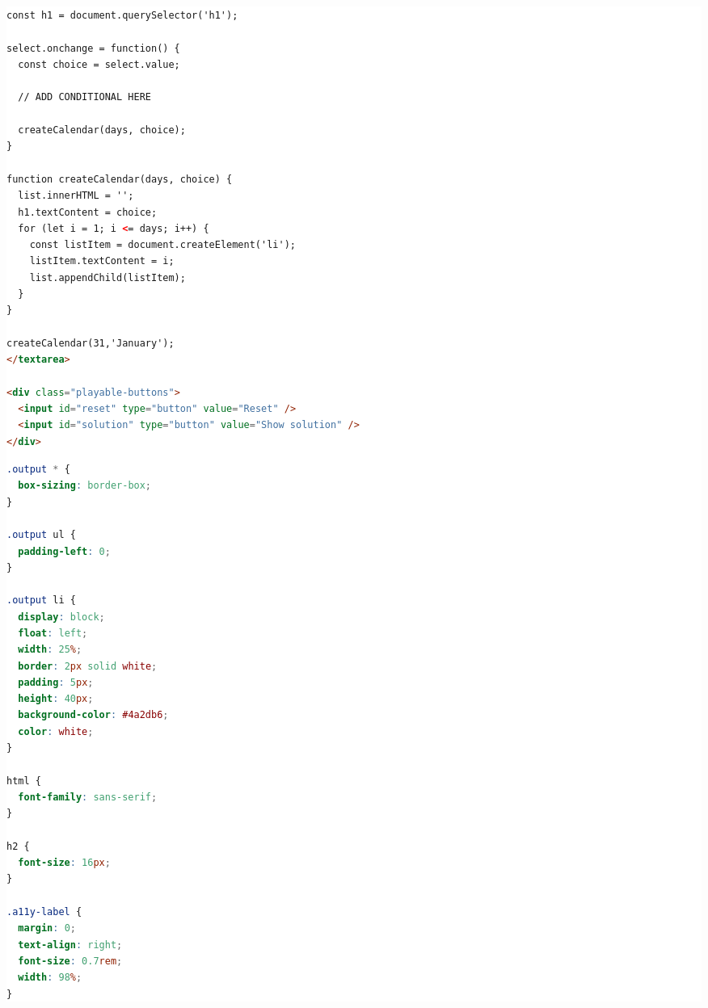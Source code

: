 ```html hidden
const h1 = document.querySelector('h1');

select.onchange = function() {
  const choice = select.value;

  // ADD CONDITIONAL HERE

  createCalendar(days, choice);
}

function createCalendar(days, choice) {
  list.innerHTML = '';
  h1.textContent = choice;
  for (let i = 1; i <= days; i++) {
    const listItem = document.createElement('li');
    listItem.textContent = i;
    list.appendChild(listItem);
  }
}

createCalendar(31,'January');
</textarea>

<div class="playable-buttons">
  <input id="reset" type="button" value="Reset" />
  <input id="solution" type="button" value="Show solution" />
</div>
```

```css hidden
.output * {
  box-sizing: border-box;
}

.output ul {
  padding-left: 0;
}

.output li {
  display: block;
  float: left;
  width: 25%;
  border: 2px solid white;
  padding: 5px;
  height: 40px;
  background-color: #4a2db6;
  color: white;
}

html {
  font-family: sans-serif;
}

h2 {
  font-size: 16px;
}

.a11y-label {
  margin: 0;
  text-align: right;
  font-size: 0.7rem;
  width: 98%;
}

```